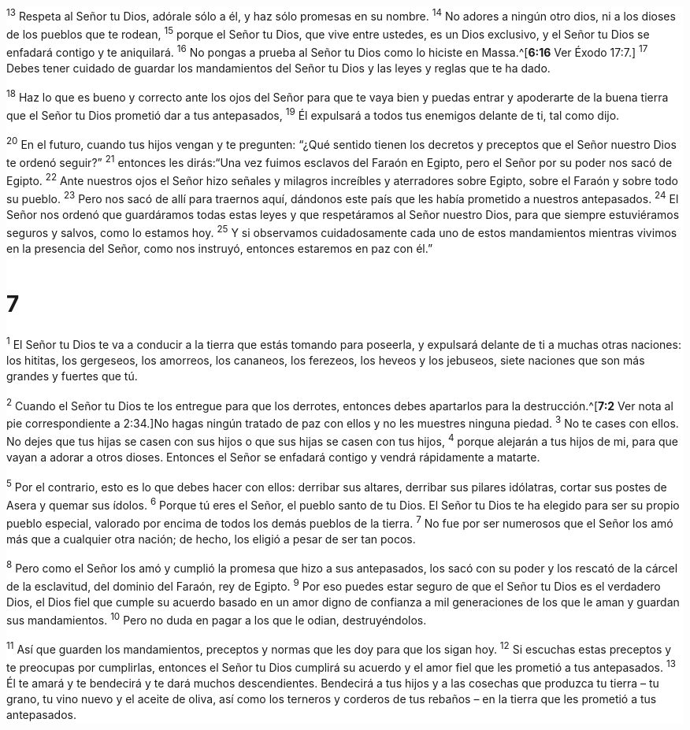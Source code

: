 <sup>13</sup> Respeta al Señor tu Dios, adórale sólo a él, y haz sólo promesas en su nombre. <sup>14</sup> No adores a ningún otro dios, ni a los dioses de los pueblos que te rodean, <sup>15</sup> porque el Señor tu Dios, que vive entre ustedes, es un Dios exclusivo, y el Señor tu Dios se enfadará contigo y te aniquilará. <sup>16</sup> No pongas a prueba al Señor tu Dios como lo hiciste en Massa.^[**6:16** Ver Éxodo 17:7.] <sup>17</sup> Debes tener cuidado de guardar los mandamientos del Señor tu Dios y las leyes y reglas que te ha dado. 


<sup>18</sup> Haz lo que es bueno y correcto ante los ojos del Señor para que te vaya bien y puedas entrar y apoderarte de la buena tierra que el Señor tu Dios prometió dar a tus antepasados, <sup>19</sup> Él expulsará a todos tus enemigos delante de ti, tal como dijo. 

<sup>20</sup> En el futuro, cuando tus hijos vengan y te pregunten: “¿Qué sentido tienen los decretos y preceptos que el Señor nuestro Dios te ordenó seguir?” <sup>21</sup> entonces les dirás:“Una vez fuimos esclavos del Faraón en Egipto, pero el Señor por su poder nos sacó de Egipto. <sup>22</sup> Ante nuestros ojos el Señor hizo señales y milagros increíbles y aterradores sobre Egipto, sobre el Faraón y sobre todo su pueblo. <sup>23</sup> Pero nos sacó de allí para traernos aquí, dándonos este país que les había prometido a nuestros antepasados. <sup>24</sup> El Señor nos ordenó que guardáramos todas estas leyes y que respetáramos al Señor nuestro Dios, para que siempre estuviéramos seguros y salvos, como lo estamos hoy. <sup>25</sup> Y si observamos cuidadosamente cada uno de estos mandamientos mientras vivimos en la presencia del Señor, como nos instruyó, entonces estaremos en paz con él.” 

# 7 
<sup>1</sup> El Señor tu Dios te va a conducir a la tierra que estás tomando para poseerla, y expulsará delante de ti a muchas otras naciones: los hititas, los gergeseos, los amorreos, los cananeos, los ferezeos, los heveos y los jebuseos, siete naciones que son más grandes y fuertes que tú. 

<sup>2</sup> Cuando el Señor tu Dios te los entregue para que los derrotes, entonces debes apartarlos para la destrucción.^[**7:2** Ver nota al pie correspondiente a 2:34.]No hagas ningún tratado de paz con ellos y no les muestres ninguna piedad. <sup>3</sup> No te cases con ellos. No dejes que tus hijas se casen con sus hijos o que sus hijas se casen con tus hijos, <sup>4</sup> porque alejarán a tus hijos de mi, para que vayan a adorar a otros dioses. Entonces el Señor se enfadará contigo y vendrá rápidamente a matarte. 


<sup>5</sup> Por el contrario, esto es lo que debes hacer con ellos: derribar sus altares, derribar sus pilares idólatras, cortar sus postes de Asera y quemar sus ídolos. <sup>6</sup> Porque tú eres el Señor, el pueblo santo de tu Dios. El Señor tu Dios te ha elegido para ser su propio pueblo especial, valorado por encima de todos los demás pueblos de la tierra. <sup>7</sup> No fue por ser numerosos que el Señor los amó más que a cualquier otra nación; de hecho, los eligió a pesar de ser tan pocos. 

<sup>8</sup> Pero como el Señor los amó y cumplió la promesa que hizo a sus antepasados, los sacó con su poder y los rescató de la cárcel de la esclavitud, del dominio del Faraón, rey de Egipto. <sup>9</sup> Por eso puedes estar seguro de que el Señor tu Dios es el verdadero Dios, el Dios fiel que cumple su acuerdo basado en un amor digno de confianza a mil generaciones de los que le aman y guardan sus mandamientos. <sup>10</sup> Pero no duda en pagar a los que le odian, destruyéndolos. 

<sup>11</sup> Así que guarden los mandamientos, preceptos y normas que les doy para que los sigan hoy. <sup>12</sup> Si escuchas estas preceptos y te preocupas por cumplirlas, entonces el Señor tu Dios cumplirá su acuerdo y el amor fiel que les prometió a tus antepasados. <sup>13</sup> Él te amará y te bendecirá y te dará muchos descendientes. Bendecirá a tus hijos y a las cosechas que produzca tu tierra – tu grano, tu vino nuevo y el aceite de oliva, así como los terneros y corderos de tus rebaños – en la tierra que les prometió a tus antepasados. 
